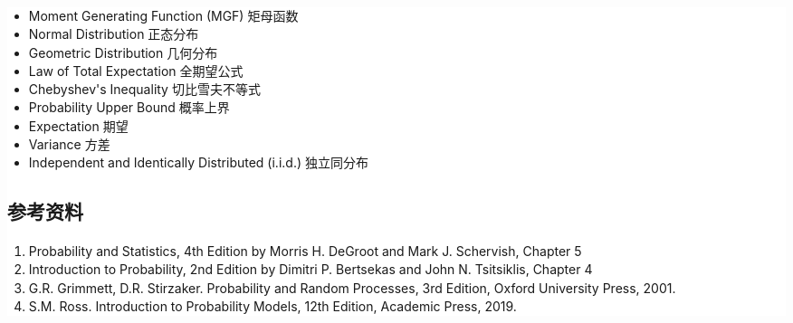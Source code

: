 - Moment Generating Function (MGF) 矩母函数
- Normal Distribution 正态分布
- Geometric Distribution 几何分布
- Law of Total Expectation 全期望公式
- Chebyshev's Inequality 切比雪夫不等式
- Probability Upper Bound 概率上界
- Expectation 期望
- Variance 方差
- Independent and Identically Distributed (i.i.d.) 独立同分布

## 参考资料

1. Probability and Statistics, 4th Edition by Morris H. DeGroot and Mark J. Schervish, Chapter 5
2. Introduction to Probability, 2nd Edition by Dimitri P. Bertsekas and John N. Tsitsiklis, Chapter 4
3. G.R. Grimmett, D.R. Stirzaker. Probability and Random Processes, 3rd Edition, Oxford University Press, 2001.
4. S.M. Ross. Introduction to Probability Models, 12th Edition, Academic Press, 2019.
